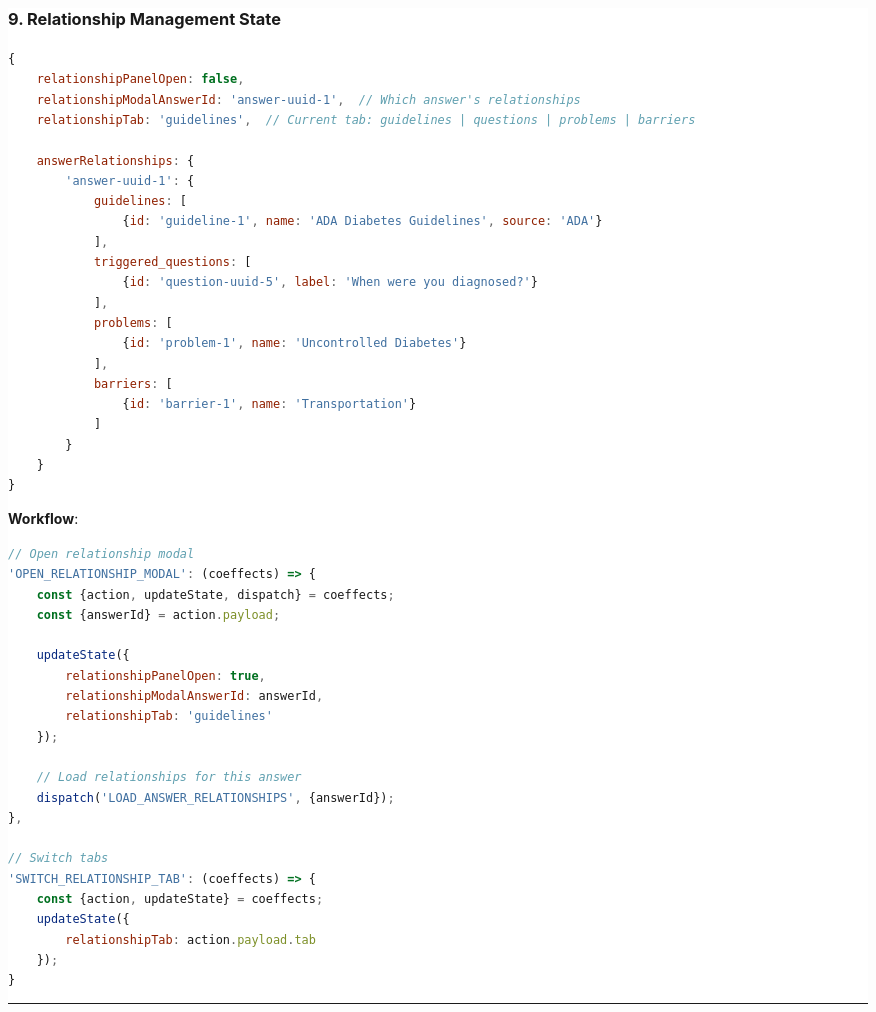 
### 9. Relationship Management State

```javascript
{
    relationshipPanelOpen: false,
    relationshipModalAnswerId: 'answer-uuid-1',  // Which answer's relationships
    relationshipTab: 'guidelines',  // Current tab: guidelines | questions | problems | barriers

    answerRelationships: {
        'answer-uuid-1': {
            guidelines: [
                {id: 'guideline-1', name: 'ADA Diabetes Guidelines', source: 'ADA'}
            ],
            triggered_questions: [
                {id: 'question-uuid-5', label: 'When were you diagnosed?'}
            ],
            problems: [
                {id: 'problem-1', name: 'Uncontrolled Diabetes'}
            ],
            barriers: [
                {id: 'barrier-1', name: 'Transportation'}
            ]
        }
    }
}
```

**Workflow**:
```javascript
// Open relationship modal
'OPEN_RELATIONSHIP_MODAL': (coeffects) => {
    const {action, updateState, dispatch} = coeffects;
    const {answerId} = action.payload;

    updateState({
        relationshipPanelOpen: true,
        relationshipModalAnswerId: answerId,
        relationshipTab: 'guidelines'
    });

    // Load relationships for this answer
    dispatch('LOAD_ANSWER_RELATIONSHIPS', {answerId});
},

// Switch tabs
'SWITCH_RELATIONSHIP_TAB': (coeffects) => {
    const {action, updateState} = coeffects;
    updateState({
        relationshipTab: action.payload.tab
    });
}
```

---